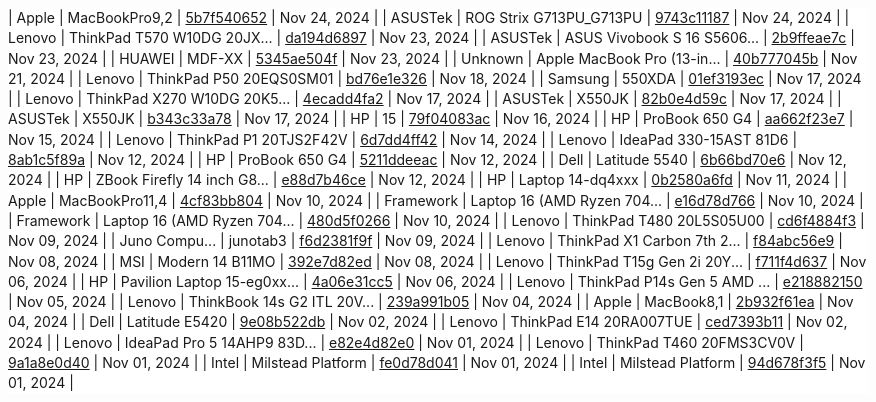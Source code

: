 | Apple         | MacBookPro9,2               | [5b7f540652](https://linux-hardware.org/?probe=5b7f540652) | Nov 24, 2024 |
| ASUSTek       | ROG Strix G713PU_G713PU     | [9743c11187](https://linux-hardware.org/?probe=9743c11187) | Nov 24, 2024 |
| Lenovo        | ThinkPad T570 W10DG 20JX... | [da194d6897](https://linux-hardware.org/?probe=da194d6897) | Nov 23, 2024 |
| ASUSTek       | ASUS Vivobook S 16 S5606... | [2b9ffeae7c](https://linux-hardware.org/?probe=2b9ffeae7c) | Nov 23, 2024 |
| HUAWEI        | MDF-XX                      | [5345ae504f](https://linux-hardware.org/?probe=5345ae504f) | Nov 23, 2024 |
| Unknown       | Apple MacBook Pro (13-in... | [40b777045b](https://linux-hardware.org/?probe=40b777045b) | Nov 21, 2024 |
| Lenovo        | ThinkPad P50 20EQS0SM01     | [bd76e1e326](https://linux-hardware.org/?probe=bd76e1e326) | Nov 18, 2024 |
| Samsung       | 550XDA                      | [01ef3193ec](https://linux-hardware.org/?probe=01ef3193ec) | Nov 17, 2024 |
| Lenovo        | ThinkPad X270 W10DG 20K5... | [4ecadd4fa2](https://linux-hardware.org/?probe=4ecadd4fa2) | Nov 17, 2024 |
| ASUSTek       | X550JK                      | [82b0e4d59c](https://linux-hardware.org/?probe=82b0e4d59c) | Nov 17, 2024 |
| ASUSTek       | X550JK                      | [b343c33a78](https://linux-hardware.org/?probe=b343c33a78) | Nov 17, 2024 |
| HP            | 15                          | [79f04083ac](https://linux-hardware.org/?probe=79f04083ac) | Nov 16, 2024 |
| HP            | ProBook 650 G4              | [aa662f23e7](https://linux-hardware.org/?probe=aa662f23e7) | Nov 15, 2024 |
| Lenovo        | ThinkPad P1 20TJS2F42V      | [6d7dd4ff42](https://linux-hardware.org/?probe=6d7dd4ff42) | Nov 14, 2024 |
| Lenovo        | IdeaPad 330-15AST 81D6      | [8ab1c5f89a](https://linux-hardware.org/?probe=8ab1c5f89a) | Nov 12, 2024 |
| HP            | ProBook 650 G4              | [5211ddeeac](https://linux-hardware.org/?probe=5211ddeeac) | Nov 12, 2024 |
| Dell          | Latitude 5540               | [6b66bd70e6](https://linux-hardware.org/?probe=6b66bd70e6) | Nov 12, 2024 |
| HP            | ZBook Firefly 14 inch G8... | [e88d7b46ce](https://linux-hardware.org/?probe=e88d7b46ce) | Nov 12, 2024 |
| HP            | Laptop 14-dq4xxx            | [0b2580a6fd](https://linux-hardware.org/?probe=0b2580a6fd) | Nov 11, 2024 |
| Apple         | MacBookPro11,4              | [4cf83bb804](https://linux-hardware.org/?probe=4cf83bb804) | Nov 10, 2024 |
| Framework     | Laptop 16 (AMD Ryzen 704... | [e16d78d766](https://linux-hardware.org/?probe=e16d78d766) | Nov 10, 2024 |
| Framework     | Laptop 16 (AMD Ryzen 704... | [480d5f0266](https://linux-hardware.org/?probe=480d5f0266) | Nov 10, 2024 |
| Lenovo        | ThinkPad T480 20L5S05U00    | [cd6f4884f3](https://linux-hardware.org/?probe=cd6f4884f3) | Nov 09, 2024 |
| Juno Compu... | junotab3                    | [f6d2381f9f](https://linux-hardware.org/?probe=f6d2381f9f) | Nov 09, 2024 |
| Lenovo        | ThinkPad X1 Carbon 7th 2... | [f84abc56e9](https://linux-hardware.org/?probe=f84abc56e9) | Nov 08, 2024 |
| MSI           | Modern 14 B11MO             | [392e7d82ed](https://linux-hardware.org/?probe=392e7d82ed) | Nov 08, 2024 |
| Lenovo        | ThinkPad T15g Gen 2i 20Y... | [f711f4d637](https://linux-hardware.org/?probe=f711f4d637) | Nov 06, 2024 |
| HP            | Pavilion Laptop 15-eg0xx... | [4a06e31cc5](https://linux-hardware.org/?probe=4a06e31cc5) | Nov 06, 2024 |
| Lenovo        | ThinkPad P14s Gen 5 AMD ... | [e218882150](https://linux-hardware.org/?probe=e218882150) | Nov 05, 2024 |
| Lenovo        | ThinkBook 14s G2 ITL 20V... | [239a991b05](https://linux-hardware.org/?probe=239a991b05) | Nov 04, 2024 |
| Apple         | MacBook8,1                  | [2b932f61ea](https://linux-hardware.org/?probe=2b932f61ea) | Nov 04, 2024 |
| Dell          | Latitude E5420              | [9e08b522db](https://linux-hardware.org/?probe=9e08b522db) | Nov 02, 2024 |
| Lenovo        | ThinkPad E14 20RA007TUE     | [ced7393b11](https://linux-hardware.org/?probe=ced7393b11) | Nov 02, 2024 |
| Lenovo        | IdeaPad Pro 5 14AHP9 83D... | [e82e4d82e0](https://linux-hardware.org/?probe=e82e4d82e0) | Nov 01, 2024 |
| Lenovo        | ThinkPad T460 20FMS3CV0V    | [9a1a8e0d40](https://linux-hardware.org/?probe=9a1a8e0d40) | Nov 01, 2024 |
| Intel         | Milstead Platform           | [fe0d78d041](https://linux-hardware.org/?probe=fe0d78d041) | Nov 01, 2024 |
| Intel         | Milstead Platform           | [94d678f3f5](https://linux-hardware.org/?probe=94d678f3f5) | Nov 01, 2024 |